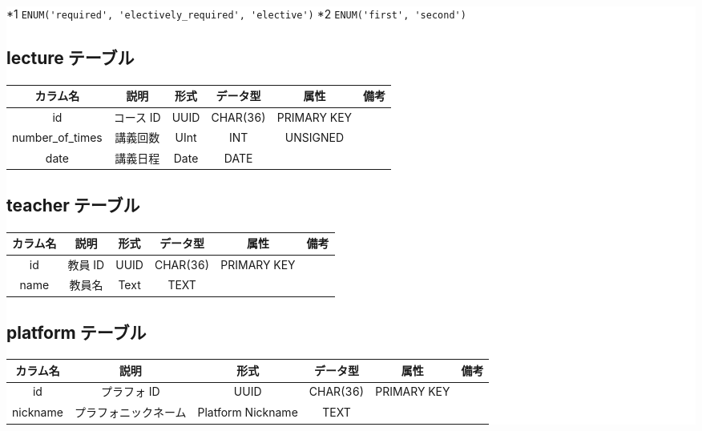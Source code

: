 \*1 `ENUM('required', 'electively_required', 'elective')`
\*2 `ENUM('first', 'second')`

## lecture テーブル

|カラム名|説明|形式|データ型|属性|備考|
|:-:|:-:|:-:|:-:|:-:|:-:|
|id|コース ID|UUID|CHAR(36)|PRIMARY KEY||
|number_of_times|講義回数|UInt|INT|UNSIGNED||
|date|講義日程|Date|DATE|||

## teacher テーブル

|カラム名|説明|形式|データ型|属性|備考|
|:-:|:-:|:-:|:-:|:-:|:-:|
|id|教員 ID|UUID|CHAR(36)|PRIMARY KEY||
|name|教員名|Text|TEXT|||

## platform テーブル

|カラム名|説明|形式|データ型|属性|備考|
|:-:|:-:|:-:|:-:|:-:|:-:|
|id|プラフォ ID|UUID|CHAR(36)|PRIMARY KEY||
|nickname|プラフォニックネーム|Platform Nickname|TEXT|||

